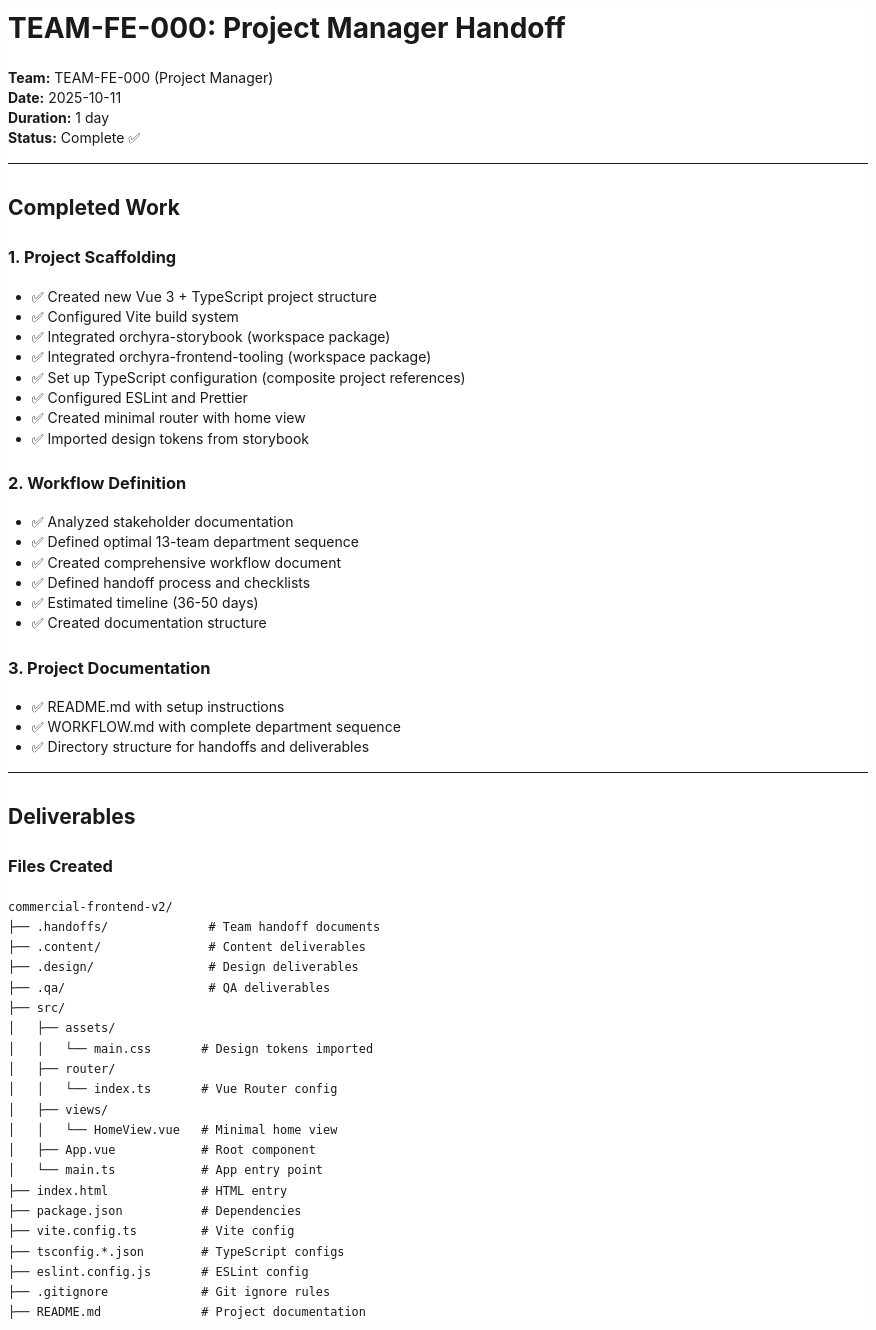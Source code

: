 # TEAM-FE-000: Project Manager Handoff

**Team:** TEAM-FE-000 (Project Manager)  
**Date:** 2025-10-11  
**Duration:** 1 day  
**Status:** Complete ✅

---

## Completed Work

### 1. Project Scaffolding
- ✅ Created new Vue 3 + TypeScript project structure
- ✅ Configured Vite build system
- ✅ Integrated orchyra-storybook (workspace package)
- ✅ Integrated orchyra-frontend-tooling (workspace package)
- ✅ Set up TypeScript configuration (composite project references)
- ✅ Configured ESLint and Prettier
- ✅ Created minimal router with home view
- ✅ Imported design tokens from storybook

### 2. Workflow Definition
- ✅ Analyzed stakeholder documentation
- ✅ Defined optimal 13-team department sequence
- ✅ Created comprehensive workflow document
- ✅ Defined handoff process and checklists
- ✅ Estimated timeline (36-50 days)
- ✅ Created documentation structure

### 3. Project Documentation
- ✅ README.md with setup instructions
- ✅ WORKFLOW.md with complete department sequence
- ✅ Directory structure for handoffs and deliverables

---

## Deliverables

### Files Created
```
commercial-frontend-v2/
├── .handoffs/              # Team handoff documents
├── .content/               # Content deliverables
├── .design/                # Design deliverables
├── .qa/                    # QA deliverables
├── src/
│   ├── assets/
│   │   └── main.css       # Design tokens imported
│   ├── router/
│   │   └── index.ts       # Vue Router config
│   ├── views/
│   │   └── HomeView.vue   # Minimal home view
│   ├── App.vue            # Root component
│   └── main.ts            # App entry point
├── index.html             # HTML entry
├── package.json           # Dependencies
├── vite.config.ts         # Vite config
├── tsconfig.*.json        # TypeScript configs
├── eslint.config.js       # ESLint config
├── .gitignore             # Git ignore rules
├── README.md              # Project documentation
```